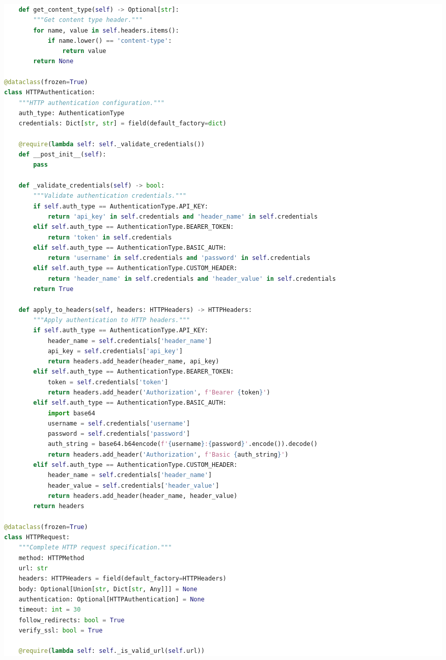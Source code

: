 ```python
    def get_content_type(self) -> Optional[str]:
        """Get content type header."""
        for name, value in self.headers.items():
            if name.lower() == 'content-type':
                return value
        return None

@dataclass(frozen=True)
class HTTPAuthentication:
    """HTTP authentication configuration."""
    auth_type: AuthenticationType
    credentials: Dict[str, str] = field(default_factory=dict)
    
    @require(lambda self: self._validate_credentials())
    def __post_init__(self):
        pass
    
    def _validate_credentials(self) -> bool:
        """Validate authentication credentials."""
        if self.auth_type == AuthenticationType.API_KEY:
            return 'api_key' in self.credentials and 'header_name' in self.credentials
        elif self.auth_type == AuthenticationType.BEARER_TOKEN:
            return 'token' in self.credentials
        elif self.auth_type == AuthenticationType.BASIC_AUTH:
            return 'username' in self.credentials and 'password' in self.credentials
        elif self.auth_type == AuthenticationType.CUSTOM_HEADER:
            return 'header_name' in self.credentials and 'header_value' in self.credentials
        return True
    
    def apply_to_headers(self, headers: HTTPHeaders) -> HTTPHeaders:
        """Apply authentication to HTTP headers."""
        if self.auth_type == AuthenticationType.API_KEY:
            header_name = self.credentials['header_name']
            api_key = self.credentials['api_key']
            return headers.add_header(header_name, api_key)
        elif self.auth_type == AuthenticationType.BEARER_TOKEN:
            token = self.credentials['token']
            return headers.add_header('Authorization', f'Bearer {token}')
        elif self.auth_type == AuthenticationType.BASIC_AUTH:
            import base64
            username = self.credentials['username']
            password = self.credentials['password']
            auth_string = base64.b64encode(f'{username}:{password}'.encode()).decode()
            return headers.add_header('Authorization', f'Basic {auth_string}')
        elif self.auth_type == AuthenticationType.CUSTOM_HEADER:
            header_name = self.credentials['header_name']
            header_value = self.credentials['header_value']
            return headers.add_header(header_name, header_value)
        return headers

@dataclass(frozen=True)
class HTTPRequest:
    """Complete HTTP request specification."""
    method: HTTPMethod
    url: str
    headers: HTTPHeaders = field(default_factory=HTTPHeaders)
    body: Optional[Union[str, Dict[str, Any]]] = None
    authentication: Optional[HTTPAuthentication] = None
    timeout: int = 30
    follow_redirects: bool = True
    verify_ssl: bool = True
    
    @require(lambda self: self._is_valid_url(self.url))
```